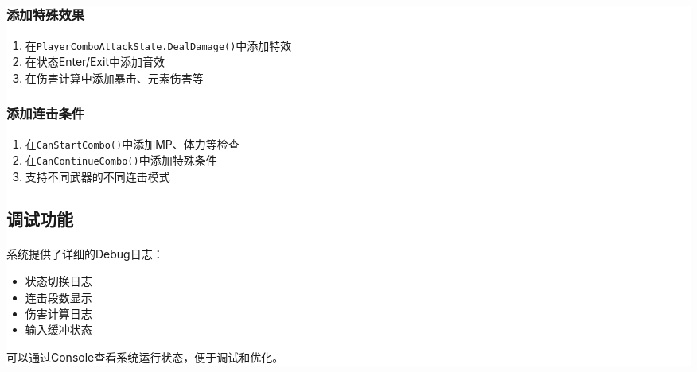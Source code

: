 ### 添加特殊效果
1. 在`PlayerComboAttackState.DealDamage()`中添加特效
2. 在状态Enter/Exit中添加音效
3. 在伤害计算中添加暴击、元素伤害等

### 添加连击条件
1. 在`CanStartCombo()`中添加MP、体力等检查
2. 在`CanContinueCombo()`中添加特殊条件
3. 支持不同武器的不同连击模式

## 调试功能

系统提供了详细的Debug日志：
- 状态切换日志
- 连击段数显示
- 伤害计算日志
- 输入缓冲状态

可以通过Console查看系统运行状态，便于调试和优化。